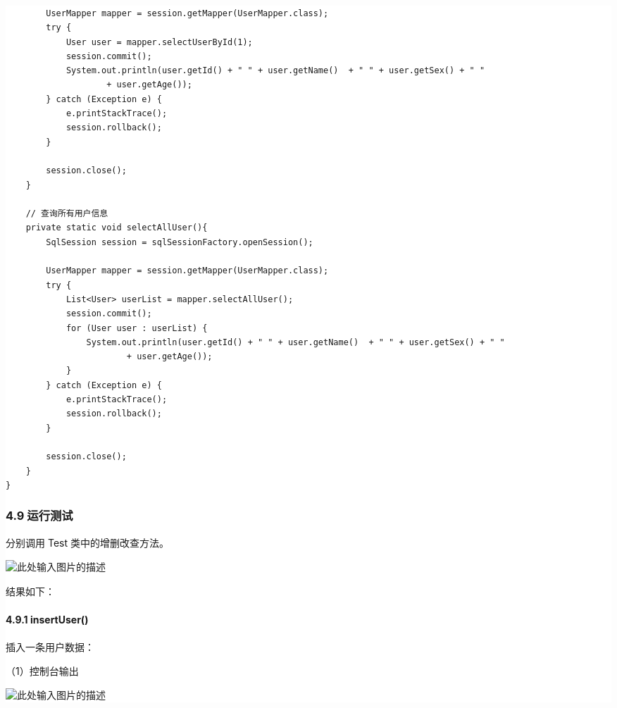 ```
        UserMapper mapper = session.getMapper(UserMapper.class);
        try {
            User user = mapper.selectUserById(1);
            session.commit();
            System.out.println(user.getId() + " " + user.getName()  + " " + user.getSex() + " "
                    + user.getAge());
        } catch (Exception e) {
            e.printStackTrace();
            session.rollback();
        }

        session.close();
    }

    // 查询所有用户信息
    private static void selectAllUser(){
        SqlSession session = sqlSessionFactory.openSession();

        UserMapper mapper = session.getMapper(UserMapper.class);
        try {
            List<User> userList = mapper.selectAllUser();
            session.commit();
            for (User user : userList) {
                System.out.println(user.getId() + " " + user.getName()  + " " + user.getSex() + " "
                        + user.getAge());
            }
        } catch (Exception e) {
            e.printStackTrace();
            session.rollback();
        }

        session.close();
    }
}

```

### 4.9 运行测试

分别调用 Test 类中的增删改查方法。

![此处输入图片的描述](https://dn-anything-about-doc.qbox.me/document-uid370051labid2800timestamp1491460571643.png/wm)

结果如下：

#### 4.9.1 insertUser()

插入一条用户数据：

（1）控制台输出

![此处输入图片的描述](https://dn-anything-about-doc.qbox.me/document-uid370051labid2832timestamp1492478539977.png/wm)
